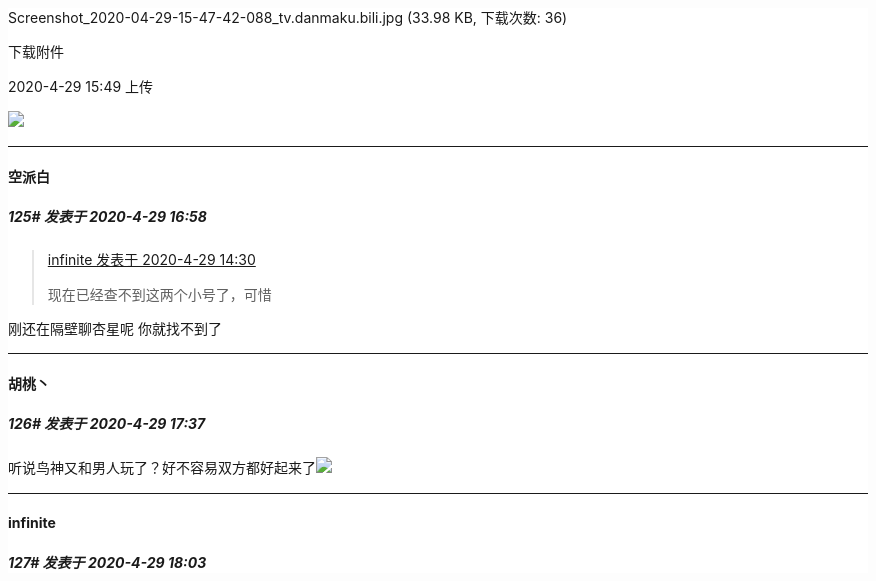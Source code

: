 

Screenshot_2020-04-29-15-47-42-088_tv.danmaku.bili.jpg
(33.98 KB, 下载次数: 36)




下载附件


2020-4-29 15:49 上传









<img src="https://img.saraba1st.com/forum/202004/29/154942g3z933q8q3e68601.jpg" referrerpolicy="no-referrer">












*****

####  空派白  
##### 125#       发表于 2020-4-29 16:58



<blockquote><a href="httphttps://bbs.saraba1st.com/2b/forum.php?mod=redirect&amp;goto=findpost&amp;pid=47246759&amp;ptid=1914931" target="_blank">infinite 发表于 2020-4-29 14:30</a>

现在已经查不到这两个小号了，可惜</blockquote>
刚还在隔壁聊杏星呢 你就找不到了







*****

####  胡桃丶  
##### 126#       发表于 2020-4-29 17:37




听说鸟神又和男人玩了？好不容易双方都好起来了<img src="https://static.saraba1st.com/image/smiley/face2017/037.png" referrerpolicy="no-referrer">







*****

####  infinite  
##### 127#       发表于 2020-4-29 18:03

